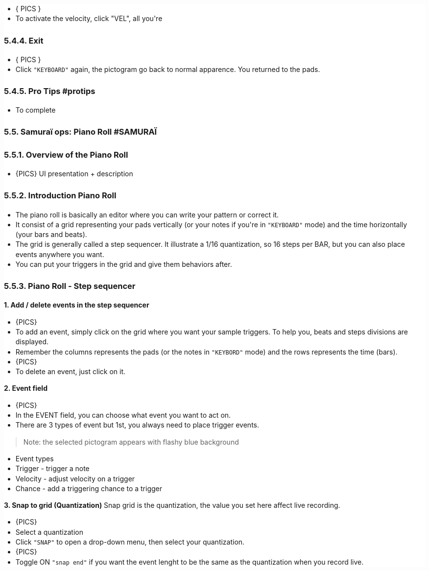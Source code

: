 - { PICS }
- To activate the velocity, click "VEL", all you're 

### 5.4.4. Exit
- { PICS }
- Click `"KEYBOARD"` again, the pictogram go back to normal apparence. You returned to the pads.

### 5.4.5. Pro Tips #protips
- To complete

### 5.5. Samuraï ops: Piano Roll #SAMURAÏ

### 5.5.1. Overview of the Piano Roll
- {PICS} UI presentation + description

### 5.5.2. Introduction Piano Roll
- The piano roll is basically an editor where you can write your pattern or correct it. 
- It consist of a grid representing your pads vertically (or your notes if you're in `"KEYBOARD"` mode) and the time horizontally (your bars and beats).
- The grid is generally called a step sequencer. It illustrate a 1/16 quantization, so 16 steps per BAR, but you can also place events anywhere you want.
- You can put your triggers in the grid and give them behaviors after.

### 5.5.3. Piano Roll - Step sequencer
**1. Add / delete events in the step sequencer**
- {PICS} 
- To add an event, simply click on the grid where you want your sample triggers. To help you, beats and steps divisions are displayed.
- Remember the columns represents the pads (or the notes in `"KEYBORD"` mode) and the rows represents the time (bars). 
- {PICS}
- To delete an event, just click on it.

**2. Event field**
- {PICS}
- In the EVENT field, you can choose what event you want to act on. 
- There are 3 types of event but 1st, you always need to place trigger events.

> Note: the selected pictogram appears with flashy blue background

- Event types
- Trigger - trigger a note
- Velocity - adjust velocity on a trigger
- Chance - add a triggering chance to a trigger

**3. Snap to grid (Quantization)**
Snap grid is the quantization, the value you set here affect live recording.
- {PICS} 
- Select a quantization
- Click `"SNAP"` to open a drop-down menu, then select your quantization.
- {PICS} 
- Toggle ON `"snap end"` if you want the event lenght to be the same as the quantization when you record live.
